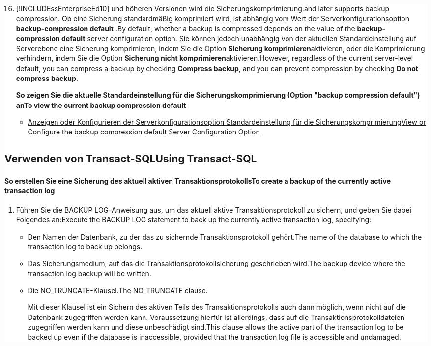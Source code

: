 16. [!INCLUDE[ssEnterpriseEd10](../../includes/ssenterpriseed10-md.md)] <span data-ttu-id="00b38-172">und höheren Versionen wird die [Sicherungskomprimierung](backup-compression-sql-server.md).</span><span class="sxs-lookup"><span data-stu-id="00b38-172">and later supports [backup compression](backup-compression-sql-server.md).</span></span> <span data-ttu-id="00b38-173">Ob eine Sicherung standardmäßig komprimiert wird, ist abhängig vom Wert der Serverkonfigurationsoption **backup-compression default** .</span><span class="sxs-lookup"><span data-stu-id="00b38-173">By default, whether a backup is compressed depends on the value of the **backup-compression default** server configuration option.</span></span> <span data-ttu-id="00b38-174">Sie können jedoch unabhängig von der aktuellen Standardeinstellung auf Serverebene eine Sicherung komprimieren, indem Sie die Option **Sicherung komprimieren**aktivieren, oder die Komprimierung verhindern, indem Sie die Option **Sicherung nicht komprimieren**aktivieren.</span><span class="sxs-lookup"><span data-stu-id="00b38-174">However, regardless of the current server-level default, you can compress a backup by checking **Compress backup**, and you can prevent compression by checking **Do not compress backup**.</span></span>  
  
     <span data-ttu-id="00b38-175">**So zeigen Sie die aktuelle Standardeinstellung für die Sicherungskomprimierung (Option "backup compression default") an**</span><span class="sxs-lookup"><span data-stu-id="00b38-175">**To view the current backup compression default**</span></span>  
  
    -   [<span data-ttu-id="00b38-176">Anzeigen oder Konfigurieren der Serverkonfigurationsoption Standardeinstellung für die Sicherungskomprimierung</span><span class="sxs-lookup"><span data-stu-id="00b38-176">View or Configure the backup compression default Server Configuration Option</span></span>](../../database-engine/configure-windows/view-or-configure-the-backup-compression-default-server-configuration-option.md)  
  
##  <a name="using-transact-sql"></a><a name="TsqlProcedure"></a> <span data-ttu-id="00b38-177">Verwenden von Transact-SQL</span><span class="sxs-lookup"><span data-stu-id="00b38-177">Using Transact-SQL</span></span>  
  
#### <a name="to-create-a-backup-of-the-currently-active-transaction-log"></a><span data-ttu-id="00b38-178">So erstellen Sie eine Sicherung des aktuell aktiven Transaktionsprotokolls</span><span class="sxs-lookup"><span data-stu-id="00b38-178">To create a backup of the currently active transaction log</span></span>  
  
1.  <span data-ttu-id="00b38-179">Führen Sie die BACKUP LOG-Anweisung aus, um das aktuell aktive Transaktionsprotokoll zu sichern, und geben Sie dabei Folgendes an:</span><span class="sxs-lookup"><span data-stu-id="00b38-179">Execute the BACKUP LOG statement to back up the currently active transaction log, specifying:</span></span>  
  
    -   <span data-ttu-id="00b38-180">Den Namen der Datenbank, zu der das zu sichernde Transaktionsprotokoll gehört.</span><span class="sxs-lookup"><span data-stu-id="00b38-180">The name of the database to which the transaction log to back up belongs.</span></span>  
  
    -   <span data-ttu-id="00b38-181">Das Sicherungsmedium, auf das die Transaktionsprotokollsicherung geschrieben wird.</span><span class="sxs-lookup"><span data-stu-id="00b38-181">The backup device where the transaction log backup will be written.</span></span>  
  
    -   <span data-ttu-id="00b38-182">Die NO_TRUNCATE-Klausel.</span><span class="sxs-lookup"><span data-stu-id="00b38-182">The NO_TRUNCATE clause.</span></span>  
  
         <span data-ttu-id="00b38-183">Mit dieser Klausel ist ein Sichern des aktiven Teils des Transaktionsprotokolls auch dann möglich, wenn nicht auf die Datenbank zugegriffen werden kann. Voraussetzung hierfür ist allerdings, dass auf die Transaktionsprotokolldateien zugegriffen werden kann und diese unbeschädigt sind.</span><span class="sxs-lookup"><span data-stu-id="00b38-183">This clause allows the active part of the transaction log to be backed up even if the database is inaccessible, provided that the transaction log file is accessible and undamaged.</span></span>  
  
